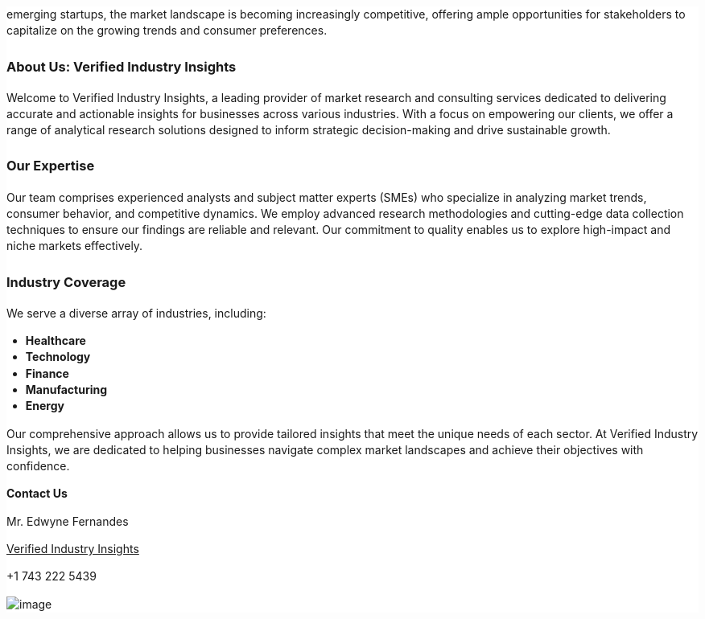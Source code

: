 emerging startups, the market landscape is becoming increasingly competitive, offering ample opportunities for stakeholders to capitalize on the growing trends and consumer preferences.</p><h3>About Us: Verified Industry Insights</h3><p>Welcome to Verified Industry Insights, a leading provider of market research and consulting services dedicated to delivering accurate and actionable insights for businesses across various industries. With a focus on empowering our clients, we offer a range of analytical research solutions designed to inform strategic decision-making and drive sustainable growth.</p><h3>Our Expertise</h3><p>Our team comprises experienced analysts and subject matter experts (SMEs) who specialize in analyzing market trends, consumer behavior, and competitive dynamics. We employ advanced research methodologies and cutting-edge data collection techniques to ensure our findings are reliable and relevant. Our commitment to quality enables us to explore high-impact and niche markets effectively.</p><h3>Industry Coverage</h3><p>We serve a diverse array of industries, including:</p><ul><li><strong>Healthcare</strong></li><li><strong>Technology</strong></li><li><strong>Finance</strong></li><li><strong>Manufacturing</strong></li><li><strong>Energy</strong></li></ul><p>Our comprehensive approach allows us to provide tailored insights that meet the unique needs of each sector. At Verified Industry Insights, we are dedicated to helping businesses navigate complex market landscapes and achieve their objectives with confidence.</p><p><strong>Contact Us</strong></p><p>Mr. Edwyne Fernandes</p><p><a href="https://www.verifiedindustryinsights.com/">Verified Industry Insights</a></p><p>+1 743 222 5439</p>
![image](https://github.com/user-attachments/assets/3d712122-bbce-4ff4-9f36-e77954a85d5f)
